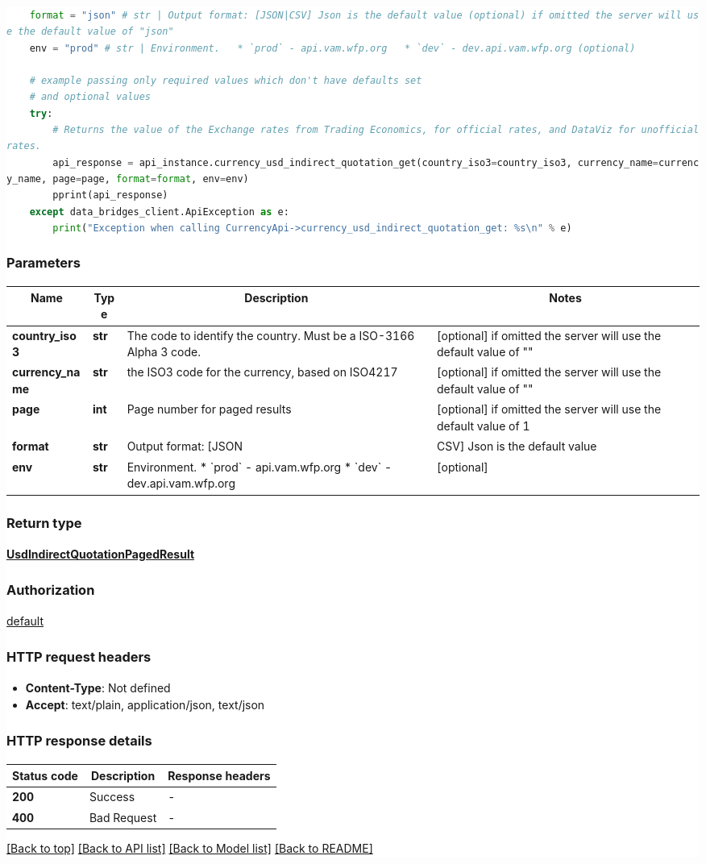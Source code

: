 ```python
    format = "json" # str | Output format: [JSON|CSV] Json is the default value (optional) if omitted the server will use the default value of "json"
    env = "prod" # str | Environment.   * `prod` - api.vam.wfp.org   * `dev` - dev.api.vam.wfp.org (optional)

    # example passing only required values which don't have defaults set
    # and optional values
    try:
        # Returns the value of the Exchange rates from Trading Economics, for official rates, and DataViz for unofficial rates.
        api_response = api_instance.currency_usd_indirect_quotation_get(country_iso3=country_iso3, currency_name=currency_name, page=page, format=format, env=env)
        pprint(api_response)
    except data_bridges_client.ApiException as e:
        print("Exception when calling CurrencyApi->currency_usd_indirect_quotation_get: %s\n" % e)
```


### Parameters

Name | Type | Description  | Notes
------------- | ------------- | ------------- | -------------
 **country_iso3** | **str**| The code to identify the country. Must be a ISO-3166 Alpha 3 code. | [optional] if omitted the server will use the default value of ""
 **currency_name** | **str**| the ISO3 code for the currency, based on ISO4217 | [optional] if omitted the server will use the default value of ""
 **page** | **int**| Page number for paged results | [optional] if omitted the server will use the default value of 1
 **format** | **str**| Output format: [JSON|CSV] Json is the default value | [optional] if omitted the server will use the default value of "json"
 **env** | **str**| Environment.   * &#x60;prod&#x60; - api.vam.wfp.org   * &#x60;dev&#x60; - dev.api.vam.wfp.org | [optional]

### Return type

[**UsdIndirectQuotationPagedResult**](UsdIndirectQuotationPagedResult.md)

### Authorization

[default](../README.md#default)

### HTTP request headers

 - **Content-Type**: Not defined
 - **Accept**: text/plain, application/json, text/json


### HTTP response details

| Status code | Description | Response headers |
|-------------|-------------|------------------|
**200** | Success |  -  |
**400** | Bad Request |  -  |

[[Back to top]](#) [[Back to API list]](../README.md#documentation-for-api-endpoints) [[Back to Model list]](../README.md#documentation-for-models) [[Back to README]](../README.md)

